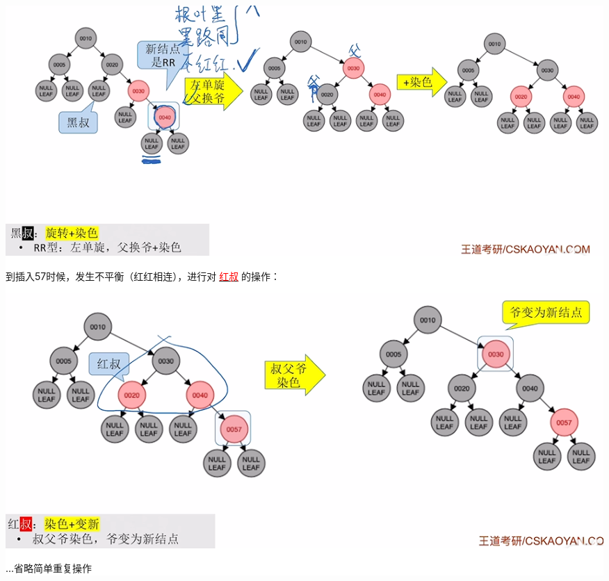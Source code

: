 ![7RBT例子3](imgs-DS/7RBT例子3.png)

到插入57时候，发生不平衡（红红相连），进行对 <u><font color="red">红叔</font></u> 的操作：

![7RBT例子4](imgs-DS/7RBT例子4.png)

...省略简单重复操作
